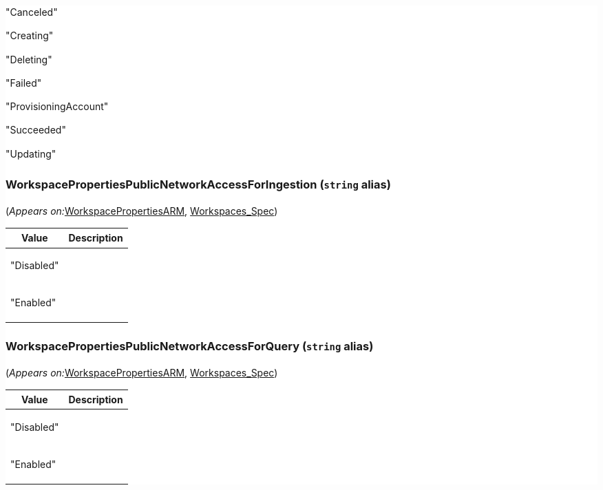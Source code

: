 </thead>
<tbody><tr><td><p>&#34;Canceled&#34;</p></td>
<td></td>
</tr><tr><td><p>&#34;Creating&#34;</p></td>
<td></td>
</tr><tr><td><p>&#34;Deleting&#34;</p></td>
<td></td>
</tr><tr><td><p>&#34;Failed&#34;</p></td>
<td></td>
</tr><tr><td><p>&#34;ProvisioningAccount&#34;</p></td>
<td></td>
</tr><tr><td><p>&#34;Succeeded&#34;</p></td>
<td></td>
</tr><tr><td><p>&#34;Updating&#34;</p></td>
<td></td>
</tr></tbody>
</table>
<h3 id="operationalinsights.azure.com/v1alpha1api20210601.WorkspacePropertiesPublicNetworkAccessForIngestion">WorkspacePropertiesPublicNetworkAccessForIngestion
(<code>string</code> alias)</h3>
<p>
(<em>Appears on:</em><a href="#operationalinsights.azure.com/v1alpha1api20210601.WorkspacePropertiesARM">WorkspacePropertiesARM</a>, <a href="#operationalinsights.azure.com/v1alpha1api20210601.Workspaces_Spec">Workspaces_Spec</a>)
</p>
<div>
</div>
<table>
<thead>
<tr>
<th>Value</th>
<th>Description</th>
</tr>
</thead>
<tbody><tr><td><p>&#34;Disabled&#34;</p></td>
<td></td>
</tr><tr><td><p>&#34;Enabled&#34;</p></td>
<td></td>
</tr></tbody>
</table>
<h3 id="operationalinsights.azure.com/v1alpha1api20210601.WorkspacePropertiesPublicNetworkAccessForQuery">WorkspacePropertiesPublicNetworkAccessForQuery
(<code>string</code> alias)</h3>
<p>
(<em>Appears on:</em><a href="#operationalinsights.azure.com/v1alpha1api20210601.WorkspacePropertiesARM">WorkspacePropertiesARM</a>, <a href="#operationalinsights.azure.com/v1alpha1api20210601.Workspaces_Spec">Workspaces_Spec</a>)
</p>
<div>
</div>
<table>
<thead>
<tr>
<th>Value</th>
<th>Description</th>
</tr>
</thead>
<tbody><tr><td><p>&#34;Disabled&#34;</p></td>
<td></td>
</tr><tr><td><p>&#34;Enabled&#34;</p></td>
<td></td>
</tr></tbody>
</table>